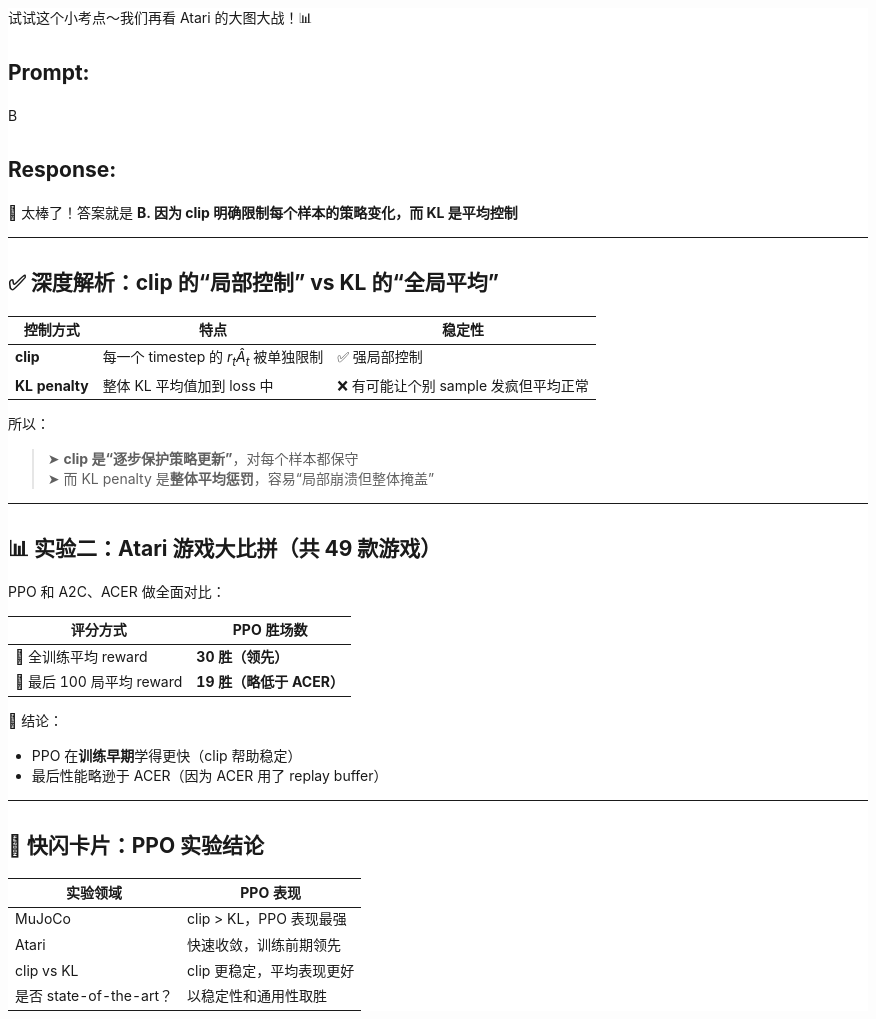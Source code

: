 试试这个小考点～我们再看 Atari 的大图大战！📊

## Prompt:
B

## Response:
🎯 太棒了！答案就是 **B. 因为 clip 明确限制每个样本的策略变化，而 KL 是平均控制**

* * *

✅ 深度解析：clip 的“局部控制” vs KL 的“全局平均”
---------------------------------

| 控制方式 | 特点 | 稳定性 |
| --- | --- | --- |
| **clip** | 每一个 timestep 的  $r_t \hat{A}_t$  被单独限制 | ✅ 强局部控制 |
| **KL penalty** | 整体 KL 平均值加到 loss 中 | ❌ 有可能让个别 sample 发疯但平均正常 |

所以：

> ➤ **clip 是“逐步保护策略更新”**，对每个样本都保守  
> ➤ 而 KL penalty 是**整体平均惩罚**，容易“局部崩溃但整体掩盖”

* * *

📊 实验二：Atari 游戏大比拼（共 49 款游戏）
----------------------------

PPO 和 A2C、ACER 做全面对比：

| 评分方式 | PPO 胜场数 |
| --- | --- |
| 🚀 全训练平均 reward | **30 胜（领先）** |
| 🏁 最后 100 局平均 reward | **19 胜（略低于 ACER）** |

📌 结论：

*   PPO 在**训练早期**学得更快（clip 帮助稳定）
*   最后性能略逊于 ACER（因为 ACER 用了 replay buffer）

* * *

🎴 快闪卡片：PPO 实验结论
----------------

| 实验领域 | PPO 表现 |
| --- | --- |
| MuJoCo | clip > KL，PPO 表现最强 |
| Atari | 快速收敛，训练前期领先 |
| clip vs KL | clip 更稳定，平均表现更好 |
| 是否 state-of-the-art？ | 以稳定性和通用性取胜 |
